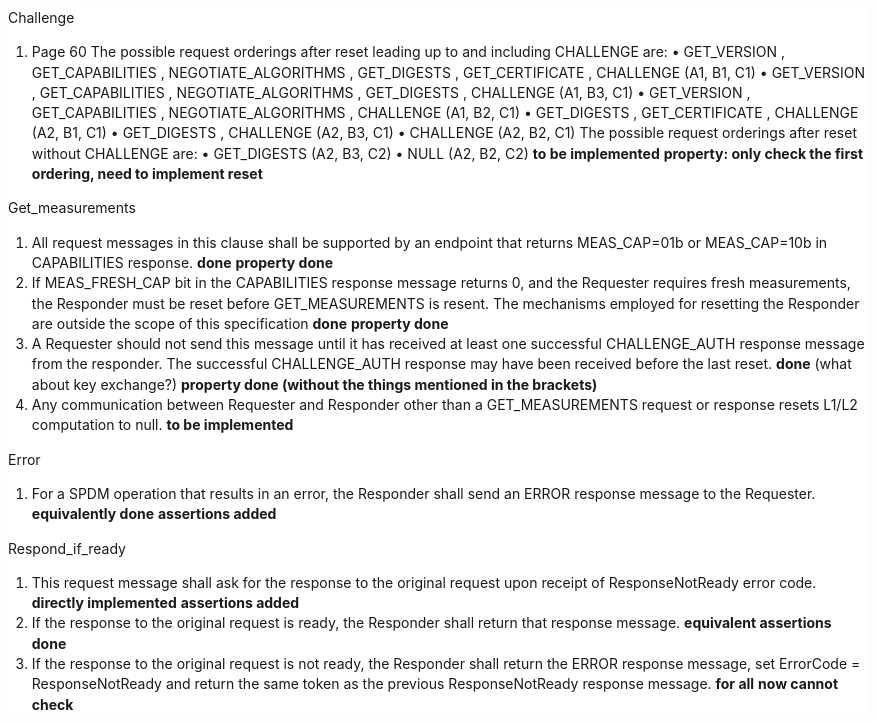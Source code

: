 Challenge
1. Page 60
The possible request orderings after reset leading up to and including CHALLENGE are:
• GET_VERSION , GET_CAPABILITIES , NEGOTIATE_ALGORITHMS , GET_DIGESTS , GET_CERTIFICATE , CHALLENGE
(A1, B1, C1)
• GET_VERSION , GET_CAPABILITIES , NEGOTIATE_ALGORITHMS , GET_DIGESTS , CHALLENGE (A1, B3, C1)
• GET_VERSION , GET_CAPABILITIES , NEGOTIATE_ALGORITHMS , CHALLENGE (A1, B2, C1)
• GET_DIGESTS , GET_CERTIFICATE , CHALLENGE (A2, B1, C1)
• GET_DIGESTS , CHALLENGE (A2, B3, C1)
• CHALLENGE (A2, B2, C1)
The possible request orderings after reset without CHALLENGE are:
• GET_DIGESTS (A2, B3, C2)
• NULL (A2, B2, C2)
**to be implemented**
**property: only check the first ordering, need to implement reset**


Get_measurements

1. All request messages in this clause shall be supported by an endpoint that returns MEAS_CAP=01b or MEAS_CAP=10b in CAPABILITIES response.
**done**
**property done**
2. If MEAS_FRESH_CAP bit in the CAPABILITIES response message returns 0, and the Requester requires fresh measurements, the Responder must be reset before GET_MEASUREMENTS is resent. The mechanisms employed for resetting the Responder are outside the scope of this specification
**done**
**property done**
3. A Requester should not send this message until it has received at least one successful CHALLENGE_AUTH response message from the responder. The successful CHALLENGE_AUTH response may have been received before the last reset.
**done** (what about key exchange?)
**property done (without the things mentioned in the brackets)**
4. Any communication between Requester and Responder other than a GET_MEASUREMENTS request or response resets L1/L2 computation to null.
**to be implemented**

Error
1.	For a SPDM operation that results in an error, the Responder shall send an ERROR response message to the Requester.
**equivalently done**
**assertions added**

Respond_if_ready
1. This request message shall ask for the response to the original request upon receipt of ResponseNotReady error code.
**directly implemented** 
**assertions added**
2. If the response to the original request is ready, the Responder shall return that response message. 
**equivalent assertions done**
3. If the response to the original request is not ready, the Responder shall return the ERROR response message, set ErrorCode = ResponseNotReady and return the same token as the previous ResponseNotReady response message.
**for all**
**now cannot check**
